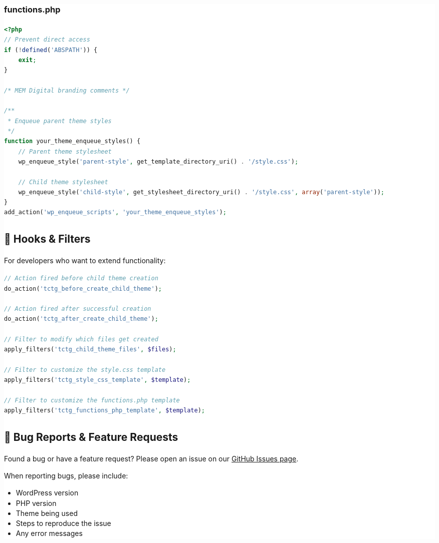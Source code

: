 ### functions.php
```php
<?php
// Prevent direct access
if (!defined('ABSPATH')) {
    exit;
}

/* MEM Digital branding comments */

/**
 * Enqueue parent theme styles
 */
function your_theme_enqueue_styles() {
    // Parent theme stylesheet
    wp_enqueue_style('parent-style', get_template_directory_uri() . '/style.css');
    
    // Child theme stylesheet
    wp_enqueue_style('child-style', get_stylesheet_directory_uri() . '/style.css', array('parent-style'));
}
add_action('wp_enqueue_scripts', 'your_theme_enqueue_styles');
```

## 🔌 Hooks & Filters

For developers who want to extend functionality:

```php
// Action fired before child theme creation
do_action('tctg_before_create_child_theme');

// Action fired after successful creation
do_action('tctg_after_create_child_theme');

// Filter to modify which files get created
apply_filters('tctg_child_theme_files', $files);

// Filter to customize the style.css template
apply_filters('tctg_style_css_template', $template);

// Filter to customize the functions.php template
apply_filters('tctg_functions_php_template', $template);
```

## 🐛 Bug Reports & Feature Requests

Found a bug or have a feature request? Please open an issue on our [GitHub Issues page](https://github.com/yourusername/the-child-theme-generator/issues).

When reporting bugs, please include:
- WordPress version
- PHP version
- Theme being used
- Steps to reproduce the issue
- Any error messages
